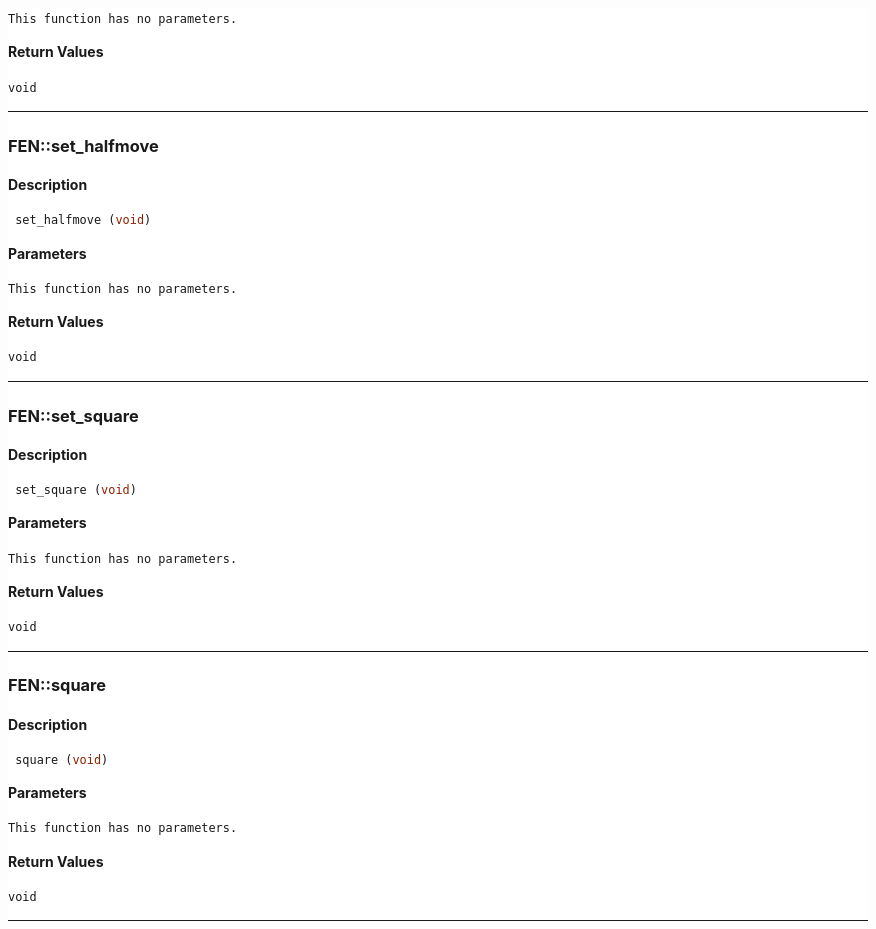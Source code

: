 `This function has no parameters.`

**Return Values**

`void`


<hr />


### FEN::set_halfmove  

**Description**

```php
 set_halfmove (void)
```

 

 

**Parameters**

`This function has no parameters.`

**Return Values**

`void`


<hr />


### FEN::set_square  

**Description**

```php
 set_square (void)
```

 

 

**Parameters**

`This function has no parameters.`

**Return Values**

`void`


<hr />


### FEN::square  

**Description**

```php
 square (void)
```

 

 

**Parameters**

`This function has no parameters.`

**Return Values**

`void`


<hr />

